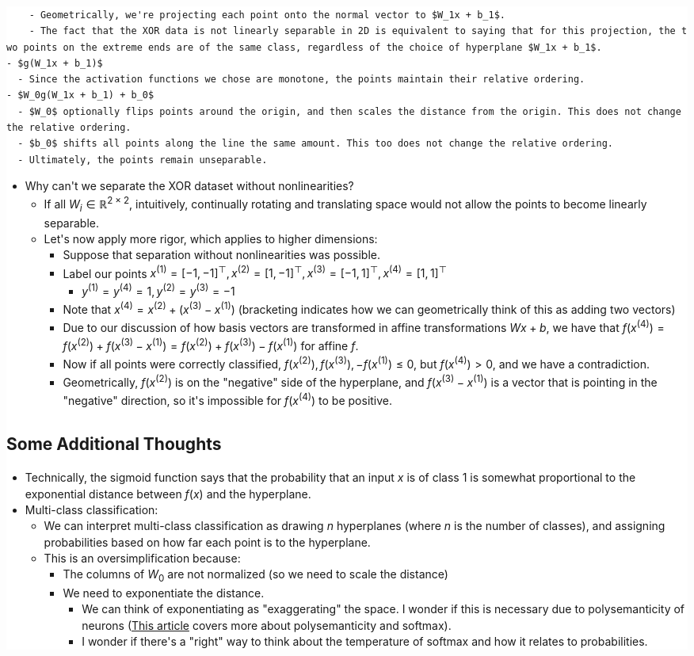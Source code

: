         - Geometrically, we're projecting each point onto the normal vector to $W_1x + b_1$.
        - The fact that the XOR data is not linearly separable in 2D is equivalent to saying that for this projection, the two points on the extreme ends are of the same class, regardless of the choice of hyperplane $W_1x + b_1$. 
    - $g(W_1x + b_1)$
      - Since the activation functions we chose are monotone, the points maintain their relative ordering.
    - $W_0g(W_1x + b_1) + b_0$
      - $W_0$ optionally flips points around the origin, and then scales the distance from the origin. This does not change the relative ordering. 
      - $b_0$ shifts all points along the line the same amount. This too does not change the relative ordering. 
      - Ultimately, the points remain unseparable.
- Why can't we separate the XOR dataset without nonlinearities?
    - If all $W_i \in \mathbb{R}^{2 \times 2}$, intuitively, continually rotating and translating space would not allow the points to become linearly separable.
    - Let's now apply more rigor, which applies to higher dimensions:
        - Suppose that separation without nonlinearities was possible.
        - Label our points $x^{(1)} = [-1, -1]^\top, x^{(2)} = [1, -1]^\top, x^{(3)} = [-1, 1]^\top, x^{(4)} = [1, 1]^\top$
          - $y^{(1)} = y^{(4)} = 1, y^{(2)} = y^{(3)} = -1$
        - Note that $x^{(4)} = x^{(2)} + (x^{(3)} - x^{(1)})$ (bracketing indicates how we can geometrically think of this as adding two vectors)
        - Due to our discussion of how basis vectors are transformed in affine transformations $Wx + b$, we have that $f(x^{(4)}) = f(x^{(2)}) + f(x^{(3)} - x^{(1)}) = f(x^{(2)}) + f(x^{(3)}) - f(x^{(1)})$ for affine $f$. 
        - Now if all points were correctly classified, $f(x^{(2)}), f(x^{(3)}), - f(x^{(1)}) \leq 0$, but $f(x^{(4)}) > 0$, and we have a contradiction.
        - Geometrically, $f(x^{(2)})$ is on the "negative" side of the hyperplane, and $f(x^{(3)} - x^{(1)})$ is a vector that is pointing in the "negative" direction, so it's impossible for $f(x^{(4)})$ to be positive.

## Some Additional Thoughts
- Technically, the sigmoid function says that the probability that an input $x$ is of class 1 is somewhat proportional to the exponential distance between $f(x)$ and the hyperplane.
- Multi-class classification:
    - We can interpret multi-class classification as drawing $n$ hyperplanes (where $n$ is the number of classes), and assigning probabilities based on how far each point is to the hyperplane.
    -  This is an oversimplification because:
        - The columns of $W_0$ are not normalized (so we need to scale the distance)
        - We need to exponentiate the distance. 
          - We can think of exponentiating as "exaggerating" the space. I wonder if this is necessary due to polysemanticity of neurons ([This article](https://transformer-circuits.pub/2022/solu/index.html) covers more about polysemanticity and softmax). 
          - I wonder if there's a "right" way to think about the temperature of softmax and how it relates to probabilities.
